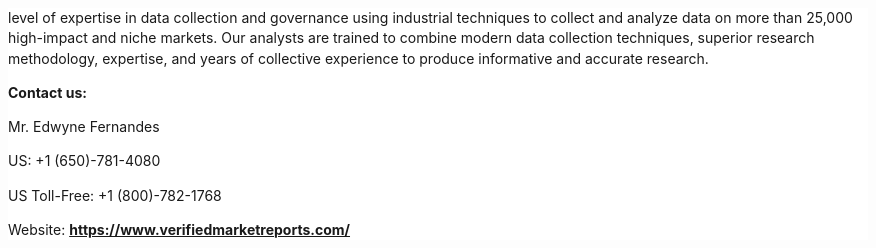 level of expertise in data collection and governance using industrial techniques to collect and analyze data on more than 25,000 high-impact and niche markets. Our analysts are trained to combine modern data collection techniques, superior research methodology, expertise, and years of collective experience to produce informative and accurate research.</p><p id="" class=""><strong>Contact us:</strong></p><p id="" class="">Mr. Edwyne Fernandes</p><p id="" class="">US: +1 (650)-781-4080</p><p id="" class="">US Toll-Free: +1 (800)-782-1768</p><p id="" class="">Website: <a target="" data-test-app-aware-link=""><strong>https://www.verifiedmarketreports.com/</strong></a></p>
